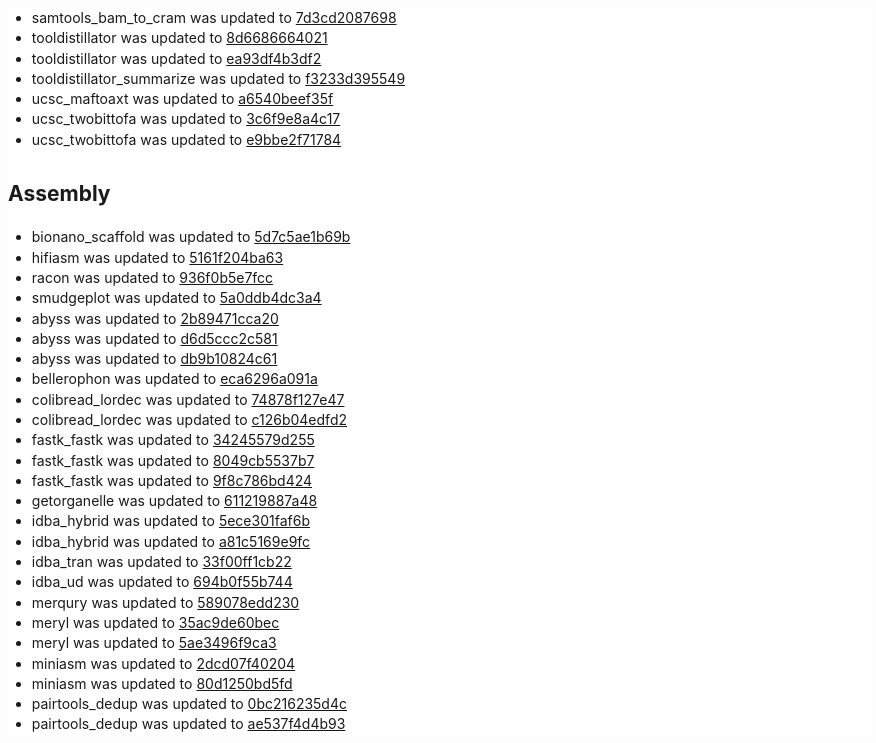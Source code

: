 - samtools_bam_to_cram was updated to [7d3cd2087698](https://toolshed.g2.bx.psu.edu/view/iuc/samtools_bam_to_cram/7d3cd2087698)
- tooldistillator was updated to [8d6686664021](https://toolshed.g2.bx.psu.edu/view/iuc/tooldistillator/8d6686664021)
- tooldistillator was updated to [ea93df4b3df2](https://toolshed.g2.bx.psu.edu/view/iuc/tooldistillator/ea93df4b3df2)
- tooldistillator_summarize was updated to [f3233d395549](https://toolshed.g2.bx.psu.edu/view/iuc/tooldistillator_summarize/f3233d395549)
- ucsc_maftoaxt was updated to [a6540beef35f](https://toolshed.g2.bx.psu.edu/view/iuc/ucsc_maftoaxt/a6540beef35f)
- ucsc_twobittofa was updated to [3c6f9e8a4c17](https://toolshed.g2.bx.psu.edu/view/iuc/ucsc_twobittofa/3c6f9e8a4c17)
- ucsc_twobittofa was updated to [e9bbe2f71784](https://toolshed.g2.bx.psu.edu/view/iuc/ucsc_twobittofa/e9bbe2f71784)

## Assembly

- bionano_scaffold was updated to [5d7c5ae1b69b](https://toolshed.g2.bx.psu.edu/view/bgruening/bionano_scaffold/5d7c5ae1b69b)
- hifiasm was updated to [5161f204ba63](https://toolshed.g2.bx.psu.edu/view/bgruening/hifiasm/5161f204ba63)
- racon was updated to [936f0b5e7fcc](https://toolshed.g2.bx.psu.edu/view/bgruening/racon/936f0b5e7fcc)
- smudgeplot was updated to [5a0ddb4dc3a4](https://toolshed.g2.bx.psu.edu/view/galaxy-australia/smudgeplot/5a0ddb4dc3a4)
- abyss was updated to [2b89471cca20](https://toolshed.g2.bx.psu.edu/view/iuc/abyss/2b89471cca20)
- abyss was updated to [d6d5ccc2c581](https://toolshed.g2.bx.psu.edu/view/iuc/abyss/d6d5ccc2c581)
- abyss was updated to [db9b10824c61](https://toolshed.g2.bx.psu.edu/view/iuc/abyss/db9b10824c61)
- bellerophon was updated to [eca6296a091a](https://toolshed.g2.bx.psu.edu/view/iuc/bellerophon/eca6296a091a)
- colibread_lordec was updated to [74878f127e47](https://toolshed.g2.bx.psu.edu/view/iuc/colibread_lordec/74878f127e47)
- colibread_lordec was updated to [c126b04edfd2](https://toolshed.g2.bx.psu.edu/view/iuc/colibread_lordec/c126b04edfd2)
- fastk_fastk was updated to [34245579d255](https://toolshed.g2.bx.psu.edu/view/iuc/fastk_fastk/34245579d255)
- fastk_fastk was updated to [8049cb5537b7](https://toolshed.g2.bx.psu.edu/view/iuc/fastk_fastk/8049cb5537b7)
- fastk_fastk was updated to [9f8c786bd424](https://toolshed.g2.bx.psu.edu/view/iuc/fastk_fastk/9f8c786bd424)
- getorganelle was updated to [611219887a48](https://toolshed.g2.bx.psu.edu/view/iuc/getorganelle/611219887a48)
- idba_hybrid was updated to [5ece301faf6b](https://toolshed.g2.bx.psu.edu/view/iuc/idba_hybrid/5ece301faf6b)
- idba_hybrid was updated to [a81c5169e9fc](https://toolshed.g2.bx.psu.edu/view/iuc/idba_hybrid/a81c5169e9fc)
- idba_tran was updated to [33f00ff1cb22](https://toolshed.g2.bx.psu.edu/view/iuc/idba_tran/33f00ff1cb22)
- idba_ud was updated to [694b0f55b744](https://toolshed.g2.bx.psu.edu/view/iuc/idba_ud/694b0f55b744)
- merqury was updated to [589078edd230](https://toolshed.g2.bx.psu.edu/view/iuc/merqury/589078edd230)
- meryl was updated to [35ac9de60bec](https://toolshed.g2.bx.psu.edu/view/iuc/meryl/35ac9de60bec)
- meryl was updated to [5ae3496f9ca3](https://toolshed.g2.bx.psu.edu/view/iuc/meryl/5ae3496f9ca3)
- miniasm was updated to [2dcd07f40204](https://toolshed.g2.bx.psu.edu/view/iuc/miniasm/2dcd07f40204)
- miniasm was updated to [80d1250bd5fd](https://toolshed.g2.bx.psu.edu/view/iuc/miniasm/80d1250bd5fd)
- pairtools_dedup was updated to [0bc216235d4c](https://toolshed.g2.bx.psu.edu/view/iuc/pairtools_dedup/0bc216235d4c)
- pairtools_dedup was updated to [ae537f4d4b93](https://toolshed.g2.bx.psu.edu/view/iuc/pairtools_dedup/ae537f4d4b93)